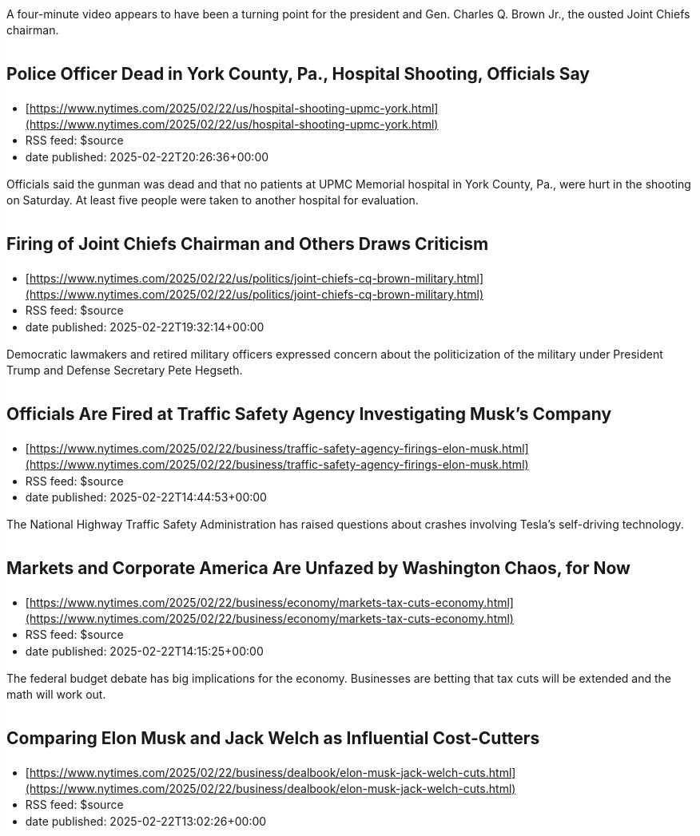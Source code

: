 A four-minute video appears to have been a turning point for the president and Gen. Charles Q. Brown Jr., the ousted Joint Chiefs chairman.

## Police Officer Dead in York County, Pa., Hospital Shooting, Officials Say
 - [https://www.nytimes.com/2025/02/22/us/hospital-shooting-upmc-york.html](https://www.nytimes.com/2025/02/22/us/hospital-shooting-upmc-york.html)
 - RSS feed: $source
 - date published: 2025-02-22T20:26:36+00:00

Officials said the gunman was dead and that no patients at UPMC Memorial hospital in York County, Pa., were hurt in the shooting on Saturday. At least five people were taken to another hospital for evaluation.

## Firing of Joint Chiefs Chairman and Others Draws Criticism
 - [https://www.nytimes.com/2025/02/22/us/politics/joint-chiefs-cq-brown-military.html](https://www.nytimes.com/2025/02/22/us/politics/joint-chiefs-cq-brown-military.html)
 - RSS feed: $source
 - date published: 2025-02-22T19:32:14+00:00

Democratic lawmakers and retired military officers expressed concern about the politicization of the military under President Trump and Defense Secretary Pete Hegseth.

## Officials Are Fired at Traffic Safety Agency Investigating Musk’s Company
 - [https://www.nytimes.com/2025/02/22/business/traffic-safety-agency-firings-elon-musk.html](https://www.nytimes.com/2025/02/22/business/traffic-safety-agency-firings-elon-musk.html)
 - RSS feed: $source
 - date published: 2025-02-22T14:44:53+00:00

The National Highway Traffic Safety Administration has raised questions about crashes involving Tesla’s self-driving technology.

## Markets and Corporate America Are Unfazed by Washington Chaos, for Now
 - [https://www.nytimes.com/2025/02/22/business/economy/markets-tax-cuts-economy.html](https://www.nytimes.com/2025/02/22/business/economy/markets-tax-cuts-economy.html)
 - RSS feed: $source
 - date published: 2025-02-22T14:15:25+00:00

The federal budget debate has big implications for the economy. Businesses are betting that tax cuts will be extended and the math will work out.

## Comparing Elon Musk and Jack Welch as Influential Cost-Cutters
 - [https://www.nytimes.com/2025/02/22/business/dealbook/elon-musk-jack-welch-cuts.html](https://www.nytimes.com/2025/02/22/business/dealbook/elon-musk-jack-welch-cuts.html)
 - RSS feed: $source
 - date published: 2025-02-22T13:02:26+00:00
